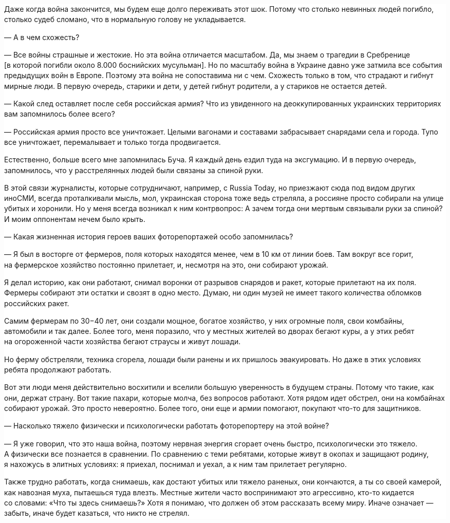  Даже когда война закончится, мы будем еще долго переживать этот шок. Потому что столько невинных людей погибло, столько судеб сломано, что в нормальную голову не укладывается.

— А в чем схожесть?

— Все войны страшные и жестокие. Но эта война отличается масштабом. Да, мы знаем о трагедии в Сребренице [в которой погибли около 8.000 боснийских мусульман]. Но по масштабу война в Украине давно уже затмила все события предыдущих войн в Европе. Поэтому эта война не сопоставима ни с чем. Схожесть только в том, что страдают и гибнут мирные люди. В первую очередь, старики и дети, у детей гибнут родители, а у стариков не остается детей.

— Какой след оставляет после себя российская армия? Что из увиденного на деоккупированных украинских территориях вам запомнилось более всего?

— Российская армия просто все уничтожает. Целыми вагонами и составами забрасывает снарядами села и города. Тупо все уничтожает, перемалывает и только тогда продвигается.

 Естественно, больше всего мне запомнилась Буча. Я каждый день ездил туда на эксгумацию. И в первую очередь, запомнилось, что у расстрелянных людей были связаны за спиной руки.

 В этой связи журналисты, которые сотрудничают, например, с Russia Today, но приезжают сюда под видом других иноСМИ, всегда проталкивали мысль, мол, украинская сторона тоже ведь стреляла, а россияне просто собирали на улице убитых и хоронили. Но у меня всегда возникал к ним контрвопрос: А зачем тогда они мертвым связывали руки за спиной? И моим оппонентам нечем было крыть.

— Какая жизненная история героев ваших фоторепортажей особо запомнилась?

— Я был в восторге от фермеров, поля которых находятся менее, чем в 10 км от линии боев. Там вокруг все горит, на фермерское хозяйство постоянно прилетает, и, несмотря на это, они собирают урожай.

 Я делал историю, как они работают, снимал воронки от разрывов снарядов и ракет, которые прилетают на их поля. Фермеры собирают эти остатки и свозят в одно место. Думаю, ни один музей не имеет такого количества обломков российских ракет.

 Самим фермерам по 30−40 лет, они создали мощное, богатое хозяйство, у них огромные поля, свои комбайны, автомобили и так далее. Более того, меня поразило, что у местных жителей во дворах бегают куры, а у этих ребят на огороженной части хозяйства бегают страусы и живут лошади.

 Но ферму обстреляли, техника сгорела, лошади были ранены и их пришлось эвакуировать. Но даже в этих условиях ребята продолжают работать.

 Вот эти люди меня действительно восхитили и вселили большую уверенность в будущем страны. Потому что такие, как они, держат страну. Вот такие пахари, которые молча, без вопросов работают. Хотя рядом идет обстрел, они на комбайнах собирают урожай. Это просто невероятно. Более того, они еще и армии помогают, покупают что-то для защитников.

— Насколько тяжело физически и психологически работать фоторепортеру на этой войне?

— Я уже говорил, что это наша война, поэтому нервная энергия сгорает очень быстро, психологически это тяжело. А физически все познается в сравнении. По сравнению с теми ребятами, которые живут в окопах и защищают родину, я нахожусь в элитных условиях: я приехал, поснимал и уехал, а к ним там прилетает регулярно.

 Также трудно работать, когда снимаешь, как достают убитых или тяжело раненых, они кончаются, а ты со своей камерой, как навозная муха, пытаешься туда влезть. Местные жители часто воспринимают это агрессивно, кто-то кидается со словами: «Что ты здесь снимаешь?» Хотя я понимаю, что должен об этом рассказать всему миру. Иначе означает — забыть, иначе будет казаться, что никто не стрелял.
